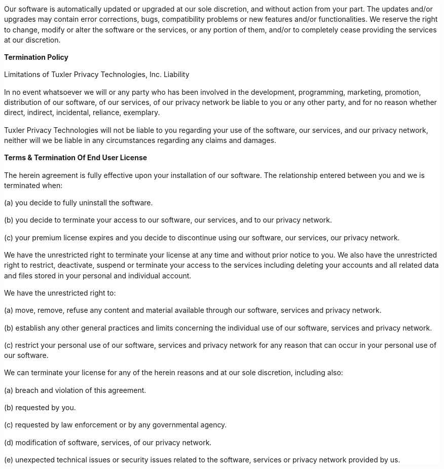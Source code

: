 Our software is automatically updated or upgraded at our sole discretion, and without action from your part. The updates and/or upgrades may contain error corrections, bugs, compatibility problems or new features and/or functionalities. We reserve the right to change, modify or alter the software or the services, or any portion of them, and/or to completely cease providing the services at our discretion.

**Termination Policy**

Limitations of Tuxler Privacy Technologies, Inc. Liability

In no event whatsoever we will or any party who has been involved in the development, programming, marketing, promotion, distribution of our software, of our services, of our privacy network be liable to you or any other party, and for no reason whether direct, indirect, incidental, reliance, exemplary.

Tuxler Privacy Technologies will not be liable to you regarding your use of the software, our services, and our privacy network, neither will we be liable in any circumstances regarding any claims and damages.

**Terms & Termination Of End User License**

The herein agreement is fully effective upon your installation of our software. The relationship entered between you and we is terminated when:

(a) you decide to fully uninstall the software.

(b) you decide to terminate your access to our software, our services, and to our privacy network.

(c) your premium license expires and you decide to discontinue using our software, our services, our privacy network.

We have the unrestricted right to terminate your license at any time and without prior notice to you. We also have the unrestricted right to restrict, deactivate, suspend or terminate your access to the services including deleting your accounts and all related data and files stored in your personal and individual account.

We have the unrestricted right to:

(a) move, remove, refuse any content and material available through our software, services and privacy network.

(b) establish any other general practices and limits concerning the individual use of our software, services and privacy network.

(c) restrict your personal use of our software, services and privacy network for any reason that can occur in your personal use of our software.

We can terminate your license for any of the herein reasons and at our sole discretion, including also:

(a) breach and violation of this agreement.

(b) requested by you.

(c) requested by law enforcement or by any governmental agency.

(d) modification of software, services, of our privacy network.

(e) unexpected technical issues or security issues related to the software, services or privacy network provided by us.
